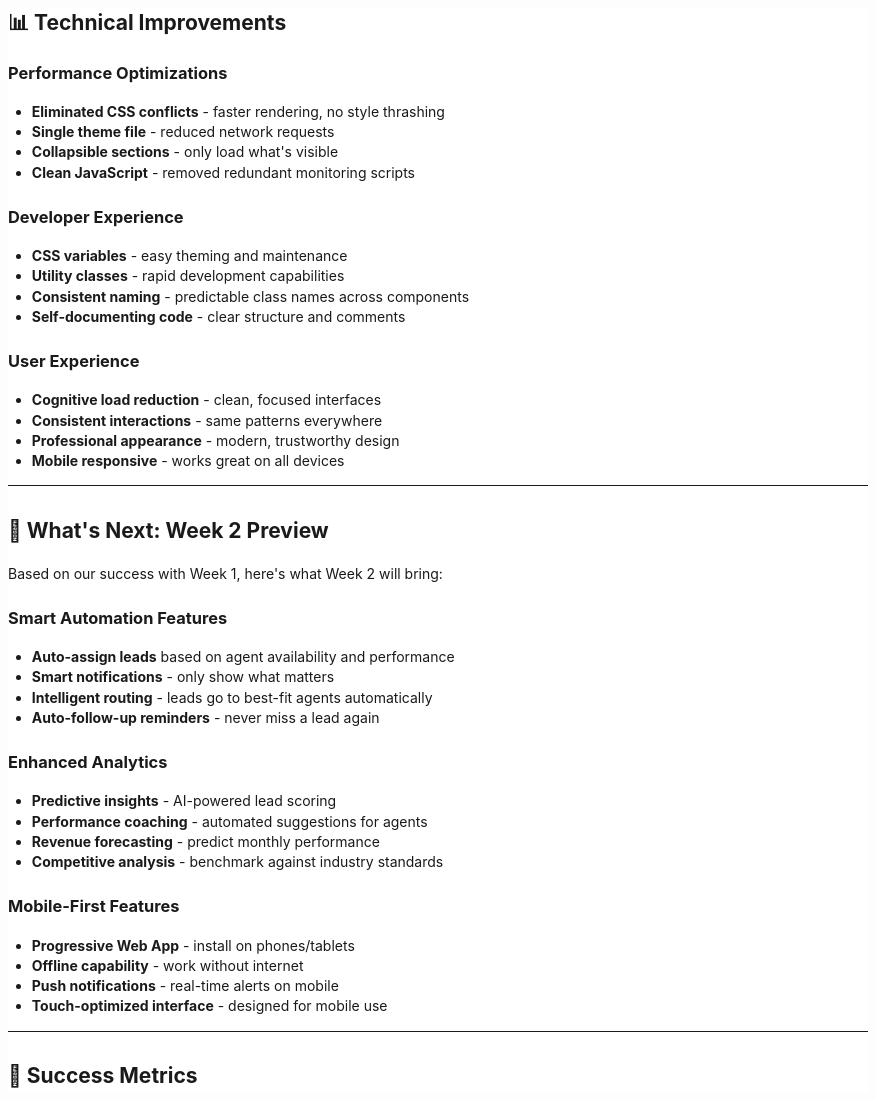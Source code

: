 
## 📊 **Technical Improvements**

### **Performance Optimizations**
- **Eliminated CSS conflicts** - faster rendering, no style thrashing
- **Single theme file** - reduced network requests
- **Collapsible sections** - only load what's visible
- **Clean JavaScript** - removed redundant monitoring scripts

### **Developer Experience**
- **CSS variables** - easy theming and maintenance
- **Utility classes** - rapid development capabilities  
- **Consistent naming** - predictable class names across components
- **Self-documenting code** - clear structure and comments

### **User Experience**
- **Cognitive load reduction** - clean, focused interfaces
- **Consistent interactions** - same patterns everywhere
- **Professional appearance** - modern, trustworthy design
- **Mobile responsive** - works great on all devices

---

## 🔮 **What's Next: Week 2 Preview**

Based on our success with Week 1, here's what Week 2 will bring:

### **Smart Automation Features**
- **Auto-assign leads** based on agent availability and performance
- **Smart notifications** - only show what matters
- **Intelligent routing** - leads go to best-fit agents automatically
- **Auto-follow-up reminders** - never miss a lead again

### **Enhanced Analytics**
- **Predictive insights** - AI-powered lead scoring
- **Performance coaching** - automated suggestions for agents
- **Revenue forecasting** - predict monthly performance
- **Competitive analysis** - benchmark against industry standards

### **Mobile-First Features**
- **Progressive Web App** - install on phones/tablets
- **Offline capability** - work without internet
- **Push notifications** - real-time alerts on mobile
- **Touch-optimized interface** - designed for mobile use

---

## 🎯 **Success Metrics**
